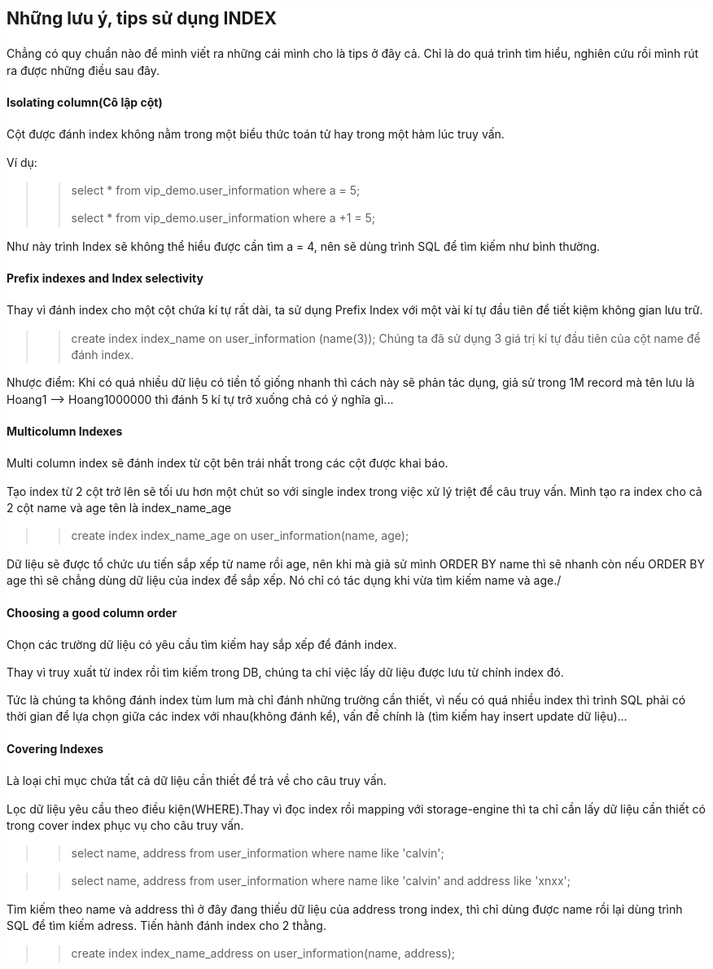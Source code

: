## Những lưu ý, tips sử dụng INDEX
Chẳng có quy chuẩn nào để mình viết ra những cái mình cho là tips ở đây cả. Chỉ là do quá trình tìm hiểu, nghiên cứu rồi mình rút ra được những điều sau đây.
#### Isolating column(Cô lập cột)
Cột được đánh index không nằm trong một biểu thức toán tử hay trong một hàm lúc truy vấn.

Ví dụ: 
>> select * from vip_demo.user_information where a = 5;
>> 
>> select * from vip_demo.user_information where a +1 = 5;

Như  này trình Index sẽ không thể hiểu được cần tìm a = 4, nên sẽ dùng trình SQL để tìm kiếm như bình thường.
#### Prefix indexes and Index selectivity

 Thay vì đánh index cho một cột chứa kí tự rất dài, ta sử dụng Prefix Index với một vài kí tự đầu tiên để tiết kiệm không gian lưu trữ.

>> create index index_name on user_information (name(3));
Chúng ta đã sử dụng 3 giá trị kí tự đầu tiên của cột name để đánh index.

Nhược điểm: Khi có quá nhiều dữ liệu có tiền tố giống nhanh thì cách này sẽ phản tác dụng, giả sử trong 1M record mà tên lưu là Hoang1 --> Hoang1000000 thì đánh 5 kí tự trở xuống chả có ý nghĩa gì...

#### Multicolumn Indexes
Multi column index sẽ đánh index từ cột bên trái nhất trong các cột được khai báo.

Tạo index từ 2 cột trở lên sẽ tối ưu hơn một chút so với single index trong việc xử lý triệt để câu truy vấn.
 Mình tạo ra index cho cả 2 cột name và age tên là index_name_age
>> create index index_name_age on user_information(name, age);

Dữ liệu sẽ được tổ chức ưu tiến sắp xếp từ name rồi age, nên khi mà giả sử mình ORDER BY name thì sẽ nhanh còn nếu ORDER BY age thì sẽ chẳng dùng dữ liệu của index để sắp xếp. Nó chỉ có tác dụng khi vừa tìm kiếm name và age./
#### Choosing a good column order
Chọn các trường dữ liệu có yêu cầu tìm kiếm hay sắp xếp để đánh index. 

Thay vì truy xuất từ index rồi tìm kiếm trong DB, chúng ta chỉ việc lấy dữ liệu được lưu từ chính index đó.

Tức là chúng ta không đánh index tùm lum mà chỉ đánh những trường cần thiết, vì nếu có quá nhiều index thì trình SQL phải có thời gian để lựa chọn giữa các index với nhau(không đánh kể), vấn đề chính là (tìm kiếm hay insert update dữ liệu)...

#### Covering Indexes
Là loại chỉ mục chứa tất cả dữ liệu cần thiết để trả về cho câu truy vấn.

Lọc dữ liệu yêu cầu theo điều kiện(WHERE).Thay vì đọc index rồi mapping với storage-engine thì ta chỉ cần lấy dữ liệu cần thiết có trong cover index phục vụ cho câu truy vấn.

>> select name, address from user_information where name like 'calvin';

>> select name, address from user_information where name like 'calvin' and address like 'xnxx';
>> 
Tìm kiếm theo name và address thì ở đây đang thiếu dữ liệu của address trong index, thì chỉ dùng được name rồi lại dùng trình SQL để tìm kiếm adress. Tiến hành đánh index cho 2 thằng.
>> create index index_name_address on user_information(name, address);
